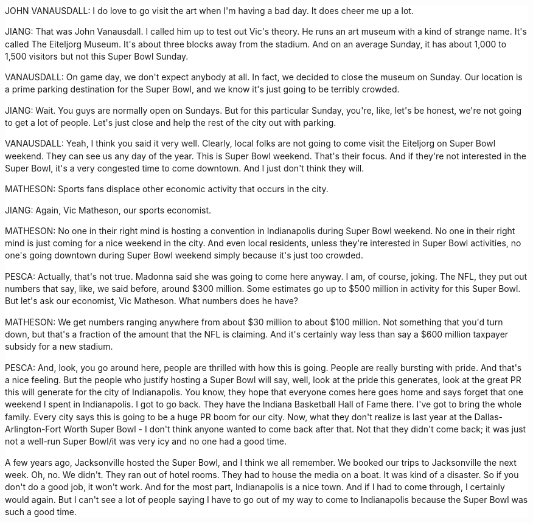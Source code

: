 JOHN VANAUSDALL: I do love to go visit the art when I'm having a bad day. It does cheer me up a lot.

JIANG: That was John Vanausdall. I called him up to test out Vic's theory. He runs an art museum with a kind of strange name. It's called The Eiteljorg Museum. It's about three blocks away from the stadium. And on an average Sunday, it has about 1,000 to 1,500 visitors but not this Super Bowl Sunday.

VANAUSDALL: On game day, we don't expect anybody at all. In fact, we decided to close the museum on Sunday. Our location is a prime parking destination for the Super Bowl, and we know it's just going to be terribly crowded.

JIANG: Wait. You guys are normally open on Sundays. But for this particular Sunday, you're, like, let's be honest, we're not going to get a lot of people. Let's just close and help the rest of the city out with parking.

VANAUSDALL: Yeah, I think you said it very well. Clearly, local folks are not going to come visit the Eiteljorg on Super Bowl weekend. They can see us any day of the year. This is Super Bowl weekend. That's their focus. And if they're not interested in the Super Bowl, it's a very congested time to come downtown. And I just don't think they will.

MATHESON: Sports fans displace other economic activity that occurs in the city.

JIANG: Again, Vic Matheson, our sports economist.

MATHESON: No one in their right mind is hosting a convention in Indianapolis during Super Bowl weekend. No one in their right mind is just coming for a nice weekend in the city. And even local residents, unless they're interested in Super Bowl activities, no one's going downtown during Super Bowl weekend simply because it's just too crowded.

PESCA: Actually, that's not true. Madonna said she was going to come here anyway. I am, of course, joking. The NFL, they put out numbers that say, like, we said before, around $300 million. Some estimates go up to $500 million in activity for this Super Bowl. But let's ask our economist, Vic Matheson. What numbers does he have?

MATHESON: We get numbers ranging anywhere from about $30 million to about $100 million. Not something that you'd turn down, but that's a fraction of the amount that the NFL is claiming. And it's certainly way less than say a $600 million taxpayer subsidy for a new stadium.

PESCA: And, look, you go around here, people are thrilled with how this is going. People are really bursting with pride. And that's a nice feeling. But the people who justify hosting a Super Bowl will say, well, look at the pride this generates, look at the great PR this will generate for the city of Indianapolis. You know, they hope that everyone comes here goes home and says forget that one weekend I spent in Indianapolis. I got to go back. They have the Indiana Basketball Hall of Fame there. I've got to bring the whole family. Every city says this is going to be a huge PR boom for our city. Now, what they don't realize is last year at the Dallas-Arlington-Fort Worth Super Bowl - I don't think anyone wanted to come back after that. Not that they didn't come back; it was just not a well-run Super Bowl/it was very icy and no one had a good time.

A few years ago, Jacksonville hosted the Super Bowl, and I think we all remember. We booked our trips to Jacksonville the next week. Oh, no. We didn't. They ran out of hotel rooms. They had to house the media on a boat. It was kind of a disaster. So if you don't do a good job, it won't work. And for the most part, Indianapolis is a nice town. And if I had to come through, I certainly would again. But I can't see a lot of people saying I have to go out of my way to come to Indianapolis because the Super Bowl was such a good time.
